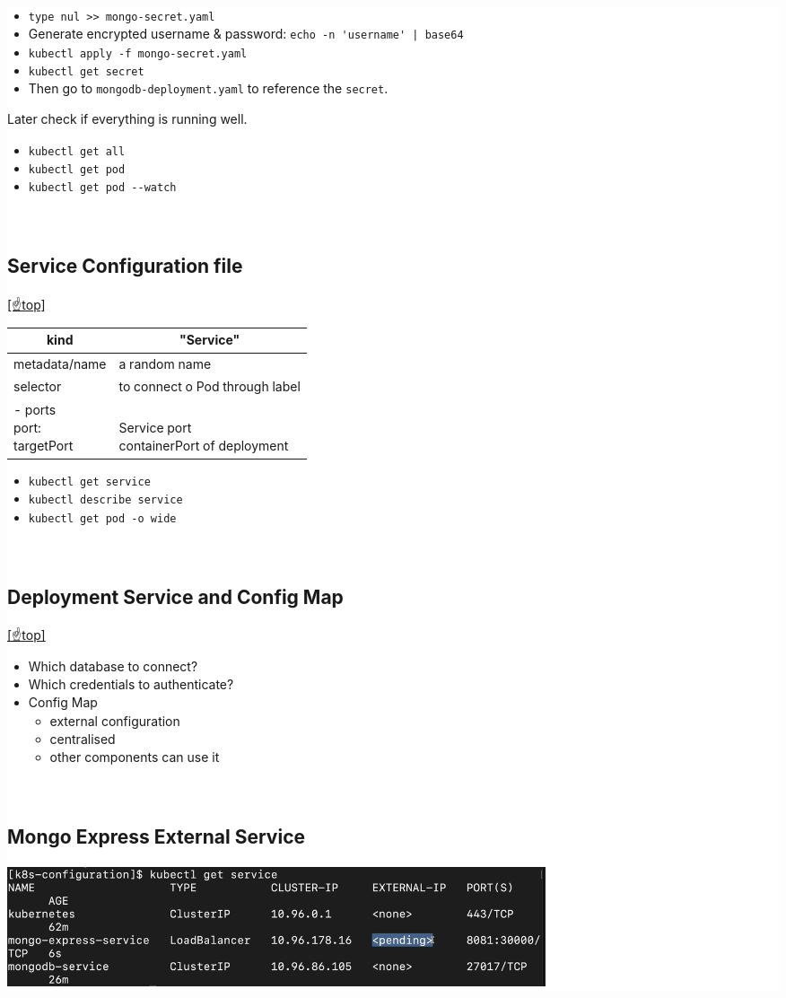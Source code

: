- `type nul >> mongo-secret.yaml`
- Generate encrypted username & password: `echo -n 'username' | base64`
- `kubectl apply -f mongo-secret.yaml` 
- `kubectl get secret`
- Then go to `mongodb-deployment.yaml` to reference the `secret`.

Later check if everything is running well.
- `kubectl get all`
- `kubectl get pod`
- `kubectl get pod --watch`

<br>

## <span id="service">Service Configuration file</span>

[[☝️top]](#top)

| kind   |  "Service"  |
| -- | -- |
| metadata/name   | a random name   |
| selector | to connect o Pod through label |
| - ports<br>port:<br>targetPort   | <br>Service port<br>containerPort of deployment |

- `kubectl get service`
- `kubectl describe service`
- `kubectl get pod -o wide`

<br>

## <span id="map">Deployment Service and Config Map</span>

[[☝️top]](#top)

- Which database to connect?
- Which credentials to authenticate?
- Config Map
  - external configuration
  - centralised
  - other components can use it

<br>

## <span id="external">Mongo Express External Service</span>

<img src="https://github.com/Coding-Forest/2022-Kubernetes/blob/main/images/13%20internal%20external%20service%20.png" width=600 />